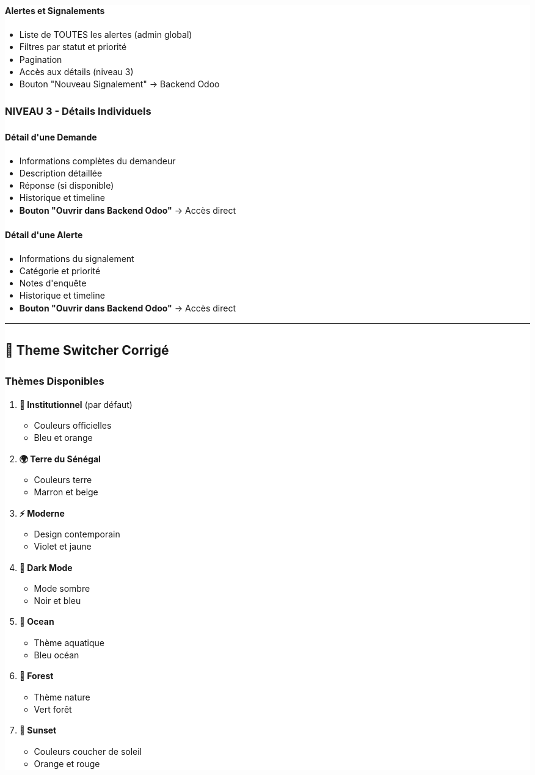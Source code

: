 #### Alertes et Signalements
- Liste de TOUTES les alertes (admin global)
- Filtres par statut et priorité
- Pagination
- Accès aux détails (niveau 3)
- Bouton "Nouveau Signalement" → Backend Odoo

### NIVEAU 3 - Détails Individuels
#### Détail d'une Demande
- Informations complètes du demandeur
- Description détaillée
- Réponse (si disponible)
- Historique et timeline
- **Bouton "Ouvrir dans Backend Odoo"** → Accès direct

#### Détail d'une Alerte
- Informations du signalement
- Catégorie et priorité
- Notes d'enquête
- Historique et timeline
- **Bouton "Ouvrir dans Backend Odoo"** → Accès direct

---

## 🎨 Theme Switcher Corrigé

### Thèmes Disponibles

1. **🏢 Institutionnel** (par défaut)
   - Couleurs officielles
   - Bleu et orange

2. **🌍 Terre du Sénégal**
   - Couleurs terre
   - Marron et beige

3. **⚡ Moderne**
   - Design contemporain
   - Violet et jaune

4. **🌙 Dark Mode**
   - Mode sombre
   - Noir et bleu

5. **🌊 Ocean**
   - Thème aquatique
   - Bleu océan

6. **🌲 Forest**
   - Thème nature
   - Vert forêt

7. **🌅 Sunset**
   - Couleurs coucher de soleil
   - Orange et rouge
